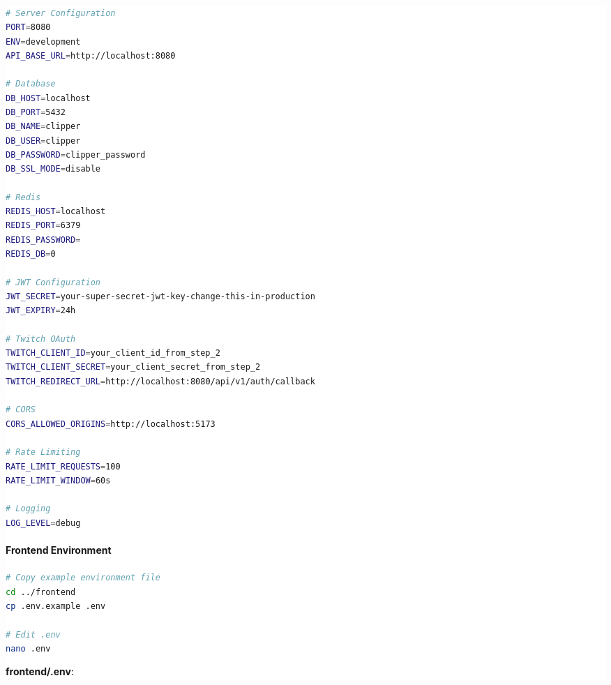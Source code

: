 ```bash
# Server Configuration
PORT=8080
ENV=development
API_BASE_URL=http://localhost:8080

# Database
DB_HOST=localhost
DB_PORT=5432
DB_NAME=clipper
DB_USER=clipper
DB_PASSWORD=clipper_password
DB_SSL_MODE=disable

# Redis
REDIS_HOST=localhost
REDIS_PORT=6379
REDIS_PASSWORD=
REDIS_DB=0

# JWT Configuration
JWT_SECRET=your-super-secret-jwt-key-change-this-in-production
JWT_EXPIRY=24h

# Twitch OAuth
TWITCH_CLIENT_ID=your_client_id_from_step_2
TWITCH_CLIENT_SECRET=your_client_secret_from_step_2
TWITCH_REDIRECT_URL=http://localhost:8080/api/v1/auth/callback

# CORS
CORS_ALLOWED_ORIGINS=http://localhost:5173

# Rate Limiting
RATE_LIMIT_REQUESTS=100
RATE_LIMIT_WINDOW=60s

# Logging
LOG_LEVEL=debug
```

#### Frontend Environment

```bash
# Copy example environment file
cd ../frontend
cp .env.example .env

# Edit .env
nano .env
```

**frontend/.env**:
